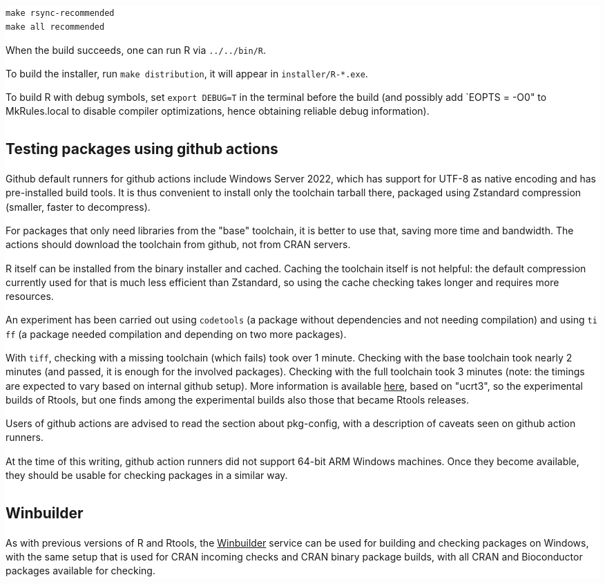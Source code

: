 ```
make rsync-recommended
make all recommended
```

When the build succeeds, one can run R via `../../bin/R`.

To build the installer, run `make distribution`, it will appear in
`installer/R-*.exe`.

To build R with debug symbols, set `export DEBUG=T` in the terminal before
the build (and possibly add `EOPTS = -O0" to MkRules.local to disable
compiler optimizations, hence obtaining reliable debug information).

## Testing packages using github actions

Github default runners for github actions include Windows Server 2022, which
has support for UTF-8 as native encoding and has pre-installed build tools. 
It is thus convenient to install only the toolchain tarball there, packaged
using Zstandard compression (smaller, faster to decompress).

For packages that only need libraries from the "base" toolchain, it is
better to use that, saving more time and bandwidth.  The actions should
download the toolchain from github, not from CRAN servers.

R itself can be installed from the binary installer and cached. Caching the
toolchain itself is not helpful: the default compression currently used for
that is much less efficient than Zstandard, so using the cache checking
takes longer and requires more resources.

An experiment has been carried out using `codetools` (a package without
dependencies and not needing compilation) and using `tiff` (a package needed
compilation and depending on two more packages). 

With `tiff`, checking with a missing toolchain (which fails) took over 1
minute. Checking with the base toolchain took nearly 2 minutes (and
passed, it is enough for the involved packages). Checking with the full
toolchain took 3 minutes (note: the timings are expected to vary based on
internal github setup). More information is available
[here](https://github.com/kalibera/ucrt3), based on "ucrt3", so the
experimental builds of Rtools, but one finds among the experimental builds
also those that became Rtools releases.

Users of github actions are advised to read the section about pkg-config,
with a description of caveats seen on github action runners.

At the time of this writing, github action runners did not support 64-bit
ARM Windows machines.  Once they become available, they should be usable for
checking packages in a similar way.

## Winbuilder

As with previous versions of R and Rtools, the
[Winbuilder](https://win-builder.r-project.org/) service can be used for
building and checking packages on Windows, with the same setup that is used
for CRAN incoming checks and CRAN binary package builds, with all CRAN and
Bioconductor packages available for checking.
